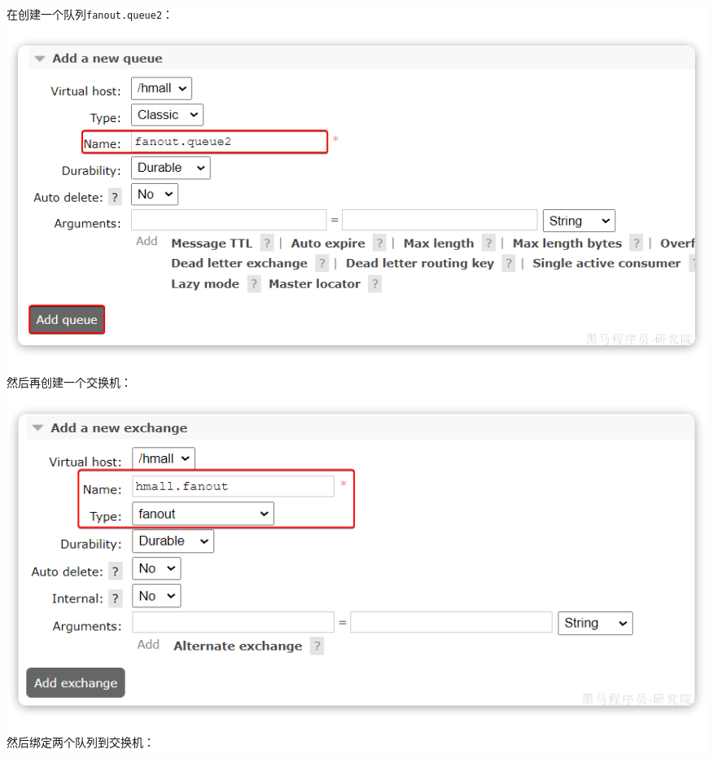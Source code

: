 在创建一个队列`fanout.queue2`：

![img](./MQ-Local.assets/1734264702020-37.png)

然后再创建一个交换机：

![img](./MQ-Local.assets/1734264702020-38.png)

然后绑定两个队列到交换机：

